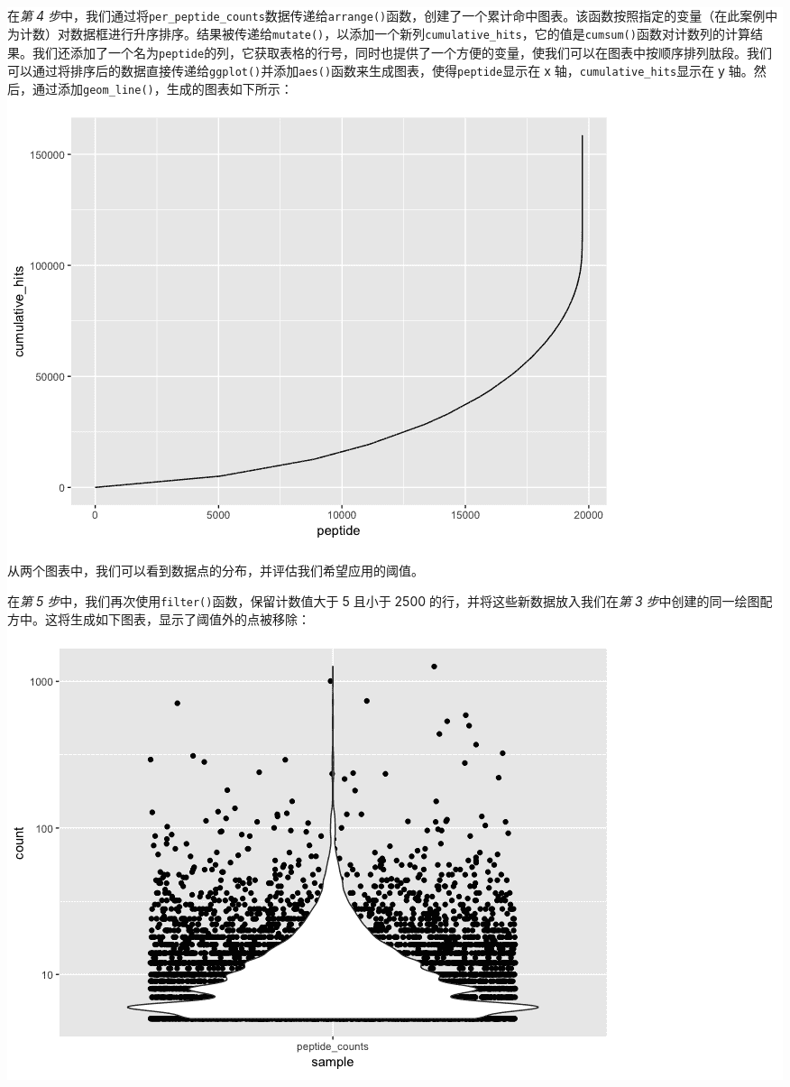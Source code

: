 在*第 4 步*中，我们通过将`per_peptide_counts`数据传递给`arrange()`函数，创建了一个累计命中图表。该函数按照指定的变量（在此案例中为计数）对数据框进行升序排序。结果被传递给`mutate()`，以添加一个新列`cumulative_hits`，它的值是`cumsum()`函数对计数列的计算结果。我们还添加了一个名为`peptide`的列，它获取表格的行号，同时也提供了一个方便的变量，使我们可以在图表中按顺序排列肽段。我们可以通过将排序后的数据直接传递给`ggplot()`并添加`aes()`函数来生成图表，使得`peptide`显示在 x 轴，`cumulative_hits`显示在 y 轴。然后，通过添加`geom_line()`，生成的图表如下所示：

![](img/bd630ef1-f6af-4ca3-8a35-f55ce24d8de0.png)

从两个图表中，我们可以看到数据点的分布，并评估我们希望应用的阈值。

在*第 5 步*中，我们再次使用`filter()`函数，保留计数值大于 5 且小于 2500 的行，并将这些新数据放入我们在*第 3 步*中创建的同一绘图配方中。这将生成如下图表，显示了阈值外的点被移除：

![](img/42a4fa9b-af31-4481-9e57-c5964eff9868.png)
